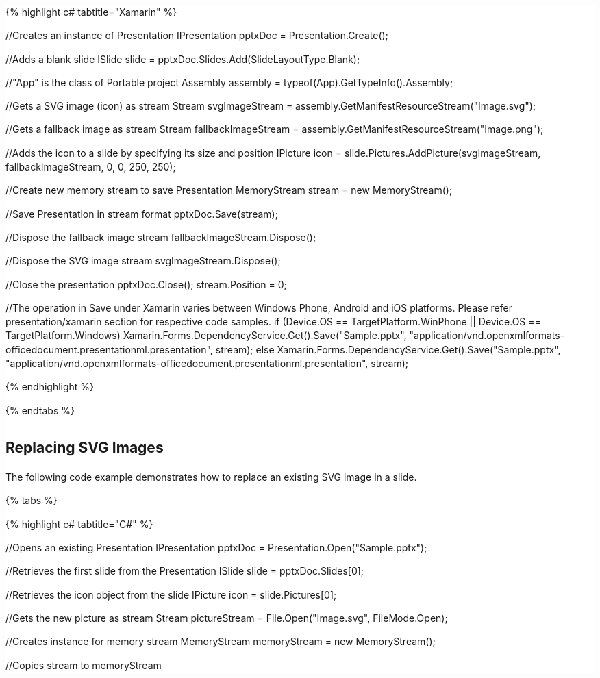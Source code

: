 {% highlight c# tabtitle="Xamarin" %}

//Creates an instance of Presentation
IPresentation pptxDoc = Presentation.Create();

//Adds a blank slide
ISlide slide = pptxDoc.Slides.Add(SlideLayoutType.Blank);

//"App" is the class of Portable project
Assembly assembly = typeof(App).GetTypeInfo().Assembly;

//Gets a SVG image (icon) as stream
Stream svgImageStream = assembly.GetManifestResourceStream("Image.svg");

//Gets a fallback image as stream
Stream fallbackImageStream = assembly.GetManifestResourceStream("Image.png");

//Adds the icon to a slide by specifying its size and position
IPicture icon = slide.Pictures.AddPicture(svgImageStream, fallbackImageStream, 0, 0, 250, 250);

//Create new memory stream to save Presentation
MemoryStream stream = new MemoryStream();

//Save Presentation in stream format
pptxDoc.Save(stream);

//Dispose the fallback image stream
fallbackImageStream.Dispose();

//Dispose the SVG image stream
svgImageStream.Dispose();

//Close the presentation
pptxDoc.Close();
stream.Position = 0;

//The operation in Save under Xamarin varies between Windows Phone, Android and iOS platforms. Please refer presentation/xamarin section for respective code samples.
if (Device.OS == TargetPlatform.WinPhone || Device.OS == TargetPlatform.Windows)
    Xamarin.Forms.DependencyService.Get<ISaveWindowsPhone>().Save("Sample.pptx", "application/vnd.openxmlformats-officedocument.presentationml.presentation", stream);
else
    Xamarin.Forms.DependencyService.Get<ISave>().Save("Sample.pptx", "application/vnd.openxmlformats-officedocument.presentationml.presentation", stream);

{% endhighlight %}

{% endtabs %}

## Replacing SVG Images

The following code example demonstrates how to replace an existing SVG image in a slide.

{% tabs %}

{% highlight c# tabtitle="C#" %}

//Opens an existing Presentation
IPresentation pptxDoc = Presentation.Open("Sample.pptx");

//Retrieves the first slide from the Presentation
ISlide slide = pptxDoc.Slides[0];

//Retrieves the icon object from the slide
IPicture icon = slide.Pictures[0];

//Gets the new picture as stream
Stream pictureStream = File.Open("Image.svg", FileMode.Open);

//Creates instance for memory stream
MemoryStream memoryStream = new MemoryStream();

//Copies stream to memoryStream
